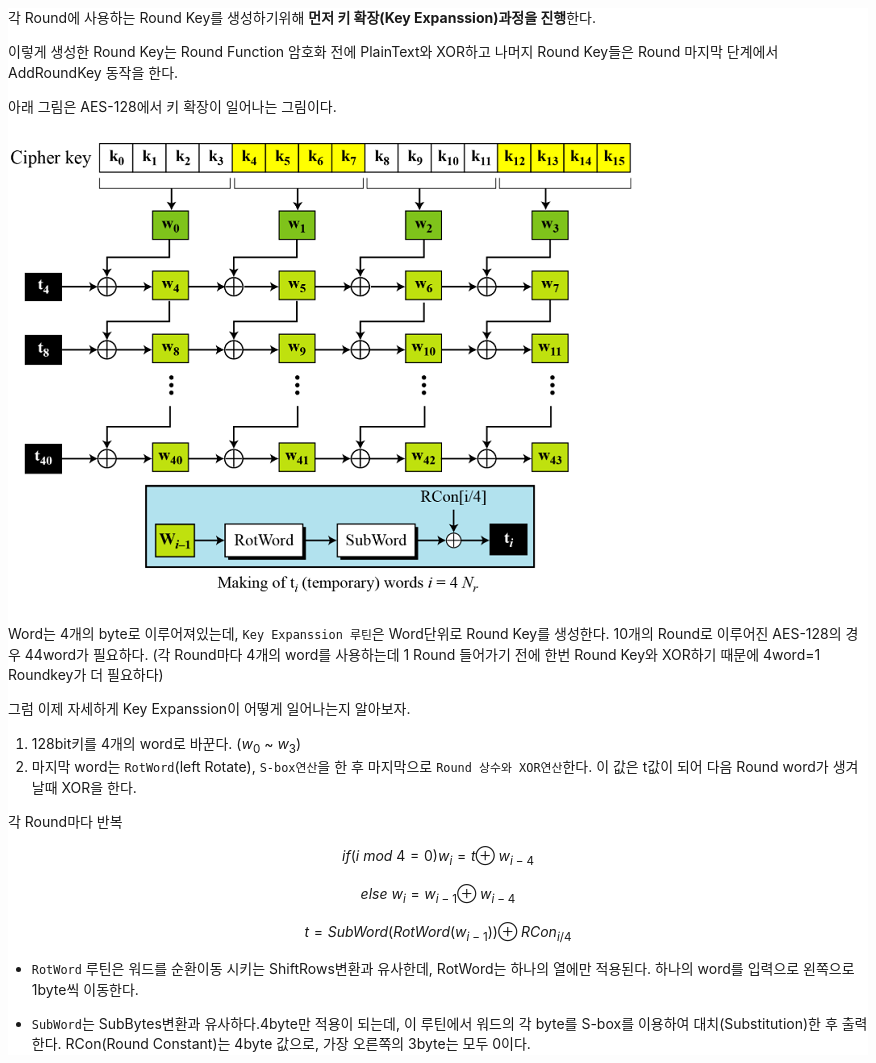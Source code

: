 각 Round에 사용하는 Round Key를 생성하기위해 **먼저 키 확장(Key Expanssion)과정을 진행**한다.

이렇게 생성한 Round Key는 Round Function 암호화 전에 PlainText와 XOR하고 나머지 Round Key들은 Round 마지막 단계에서 AddRoundKey 동작을 한다.

아래 그림은 AES-128에서 키 확장이 일어나는 그림이다.

![](/img/01/01-23.png)

Word는 4개의 byte로 이루어져있는데, `Key Expanssion 루틴`은 Word단위로 Round Key를 생성한다. 10개의 Round로 이루어진 AES-128의 경우 44word가 필요하다.
(각 Round마다 4개의 word를 사용하는데 1 Round 들어가기 전에 한번 Round Key와 XOR하기 때문에 4word=1 Roundkey가 더 필요하다)

그럼 이제 자세하게 Key Expanssion이 어떻게 일어나는지 알아보자.

1. 128bit키를 4개의 word로 바꾼다. ($w_0$ ~ $w_3$)
2. 마지막 word는 `RotWord`(left Rotate), `S-box연산`을 한 후 마지막으로 `Round 상수와 XOR연산`한다. 이 값은 t값이 되어 다음 Round word가 생겨날때 XOR을 한다.

각 Round마다 반복

$$if(i\ mod\ 4=0) w_i=t\oplus \!\,w_{i-4}$$

$$else\ w_i=w_{i-1}\oplus \!\,w_{i-4}$$

$$t = SubWord(RotWord(w_{i-1}))\oplus \!\,RCon_{i/4}$$

- `RotWord` 루틴은 워드를 순환이동 시키는 ShiftRows변환과 유사한데, RotWord는 하나의 열에만 적용된다.
  하나의 word를 입력으로 왼쪽으로 1byte씩 이동한다.

- `SubWord`는 SubBytes변환과 유사하다.4byte만 적용이 되는데, 이 루틴에서 워드의 각 byte를 S-box를 이용하여 대치(Substitution)한 후 출력한다. RCon(Round Constant)는 4byte 값으로, 가장 오른쪽의 3byte는 모두 0이다.
